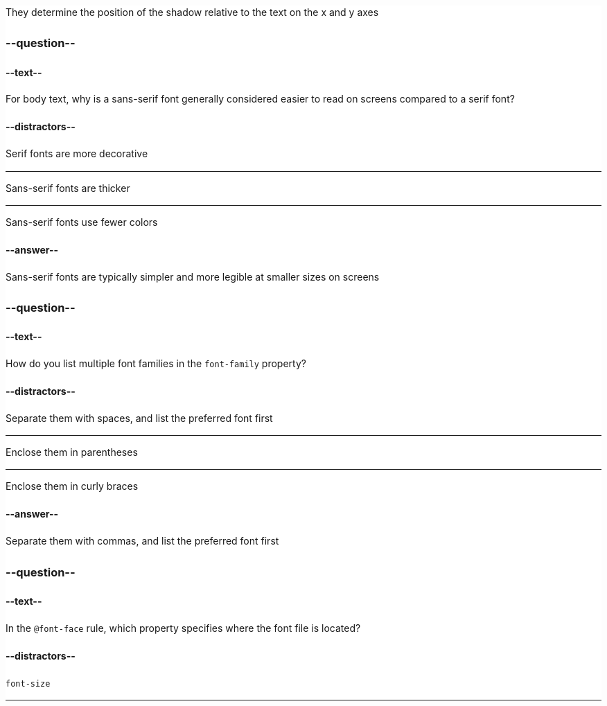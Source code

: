 They determine the position of the shadow relative to the text on the x and y axes

### --question--

#### --text--

For body text, why is a sans-serif font generally considered easier to read on screens compared to a serif font?

#### --distractors--

Serif fonts are more decorative

---

Sans-serif fonts are thicker

---

Sans-serif fonts use fewer colors

#### --answer--

Sans-serif fonts are typically simpler and more legible at smaller sizes on screens

### --question--

#### --text--

How do you list multiple font families in the `font-family` property?

#### --distractors--

Separate them with spaces, and list the preferred font first

---

Enclose them in parentheses

---

Enclose them in curly braces

#### --answer--

Separate them with commas, and list the preferred font first

### --question--

#### --text--

In the `@font-face` rule, which property specifies where the font file is located?

#### --distractors--

`font-size`

---
